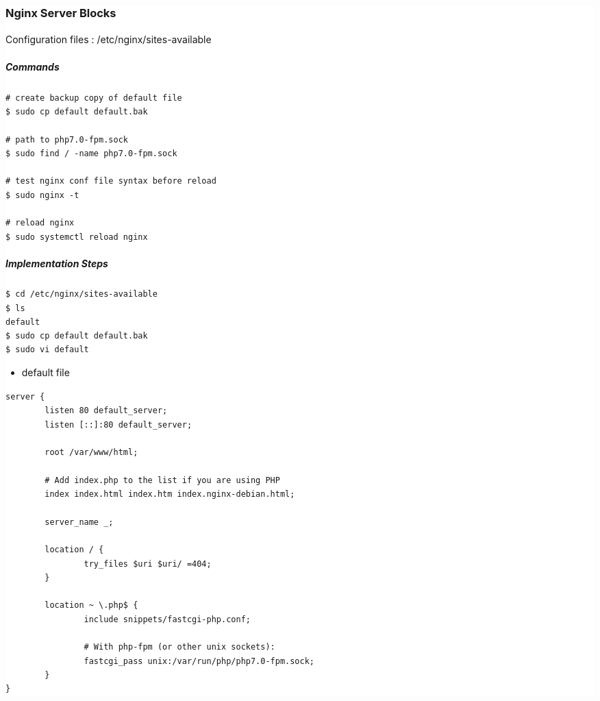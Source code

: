### Nginx Server Blocks <a name = "nginx_server_blocks"></a>

Configuration files : /etc/nginx/sites-available

##### Commands

```
# create backup copy of default file
$ sudo cp default default.bak

# path to php7.0-fpm.sock
$ sudo find / -name php7.0-fpm.sock

# test nginx conf file syntax before reload
$ sudo nginx -t

# reload nginx
$ sudo systemctl reload nginx
```

##### Implementation Steps

```
$ cd /etc/nginx/sites-available
$ ls
default
$ sudo cp default default.bak
$ sudo vi default
```

 - default file 

```
server {
        listen 80 default_server;
        listen [::]:80 default_server;

        root /var/www/html;

        # Add index.php to the list if you are using PHP
        index index.html index.htm index.nginx-debian.html;

        server_name _;

        location / {
                try_files $uri $uri/ =404;
        }

        location ~ \.php$ {
                include snippets/fastcgi-php.conf;

                # With php-fpm (or other unix sockets):
                fastcgi_pass unix:/var/run/php/php7.0-fpm.sock;
        }
}
```
